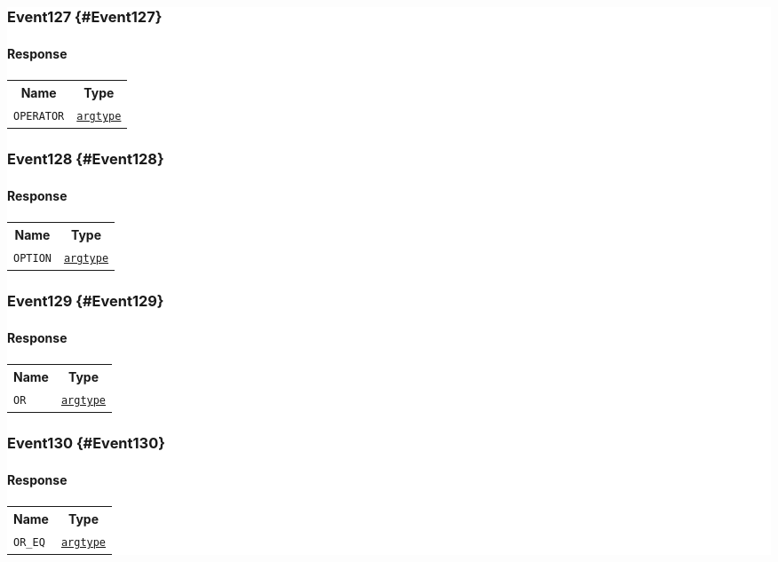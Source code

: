 ### Event127 {#Event127}




#### Response
<table>
    <tr><th>Name</th><th>Type</th></tr>
    <tr>
            <td><code>OPERATOR</code></td>
            <td>
                <code><a class='link' href='#argtype'>argtype</a></code>
            </td>
        </tr></table>

### Event128 {#Event128}




#### Response
<table>
    <tr><th>Name</th><th>Type</th></tr>
    <tr>
            <td><code>OPTION</code></td>
            <td>
                <code><a class='link' href='#argtype'>argtype</a></code>
            </td>
        </tr></table>

### Event129 {#Event129}




#### Response
<table>
    <tr><th>Name</th><th>Type</th></tr>
    <tr>
            <td><code>OR</code></td>
            <td>
                <code><a class='link' href='#argtype'>argtype</a></code>
            </td>
        </tr></table>

### Event130 {#Event130}




#### Response
<table>
    <tr><th>Name</th><th>Type</th></tr>
    <tr>
            <td><code>OR_EQ</code></td>
            <td>
                <code><a class='link' href='#argtype'>argtype</a></code>
            </td>
        </tr></table>
